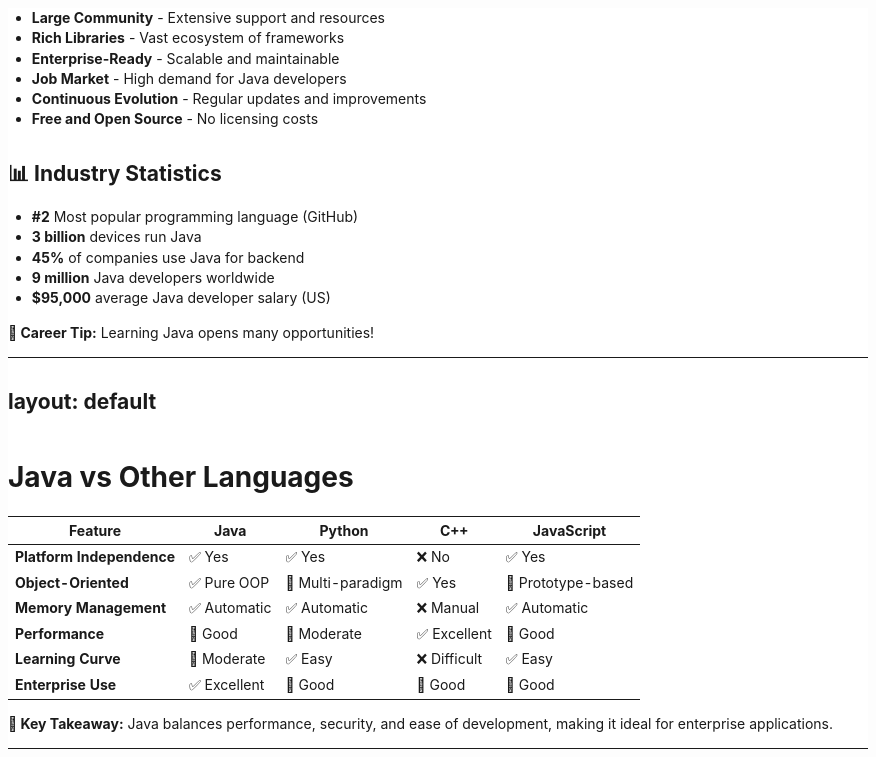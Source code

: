 <v-clicks>

- **Large Community** - Extensive support and resources
- **Rich Libraries** - Vast ecosystem of frameworks
- **Enterprise-Ready** - Scalable and maintainable
- **Job Market** - High demand for Java developers
- **Continuous Evolution** - Regular updates and improvements
- **Free and Open Source** - No licensing costs

</v-clicks>

</div>

<div>

## 📊 Industry Statistics

<v-clicks>

- **#2** Most popular programming language (GitHub)
- **3 billion** devices run Java
- **45%** of companies use Java for backend
- **9 million** Java developers worldwide
- **$95,000** average Java developer salary (US)

</v-clicks>

<div v-click="12" class="mt-6 p-4 bg-green-50 rounded-lg">
<strong>💼 Career Tip:</strong> Learning Java opens many opportunities!
</div>

</div>

</div>

---
layout: default
---

# Java vs Other Languages

| Feature | Java | Python | C++ | JavaScript |
|---------|------|--------|-----|------------|
| **Platform Independence** | ✅ Yes | ✅ Yes | ❌ No | ✅ Yes |
| **Object-Oriented** | ✅ Pure OOP | 🔶 Multi-paradigm | ✅ Yes | 🔶 Prototype-based |
| **Memory Management** | ✅ Automatic | ✅ Automatic | ❌ Manual | ✅ Automatic |
| **Performance** | 🔶 Good | 🔶 Moderate | ✅ Excellent | 🔶 Good |
| **Learning Curve** | 🔶 Moderate | ✅ Easy | ❌ Difficult | ✅ Easy |
| **Enterprise Use** | ✅ Excellent | 🔶 Good | 🔶 Good | 🔶 Good |

<div class="mt-6 p-4 bg-blue-50 rounded-lg">
<strong>🎯 Key Takeaway:</strong> Java balances performance, security, and ease of development, making it ideal for enterprise applications.
</div>

---